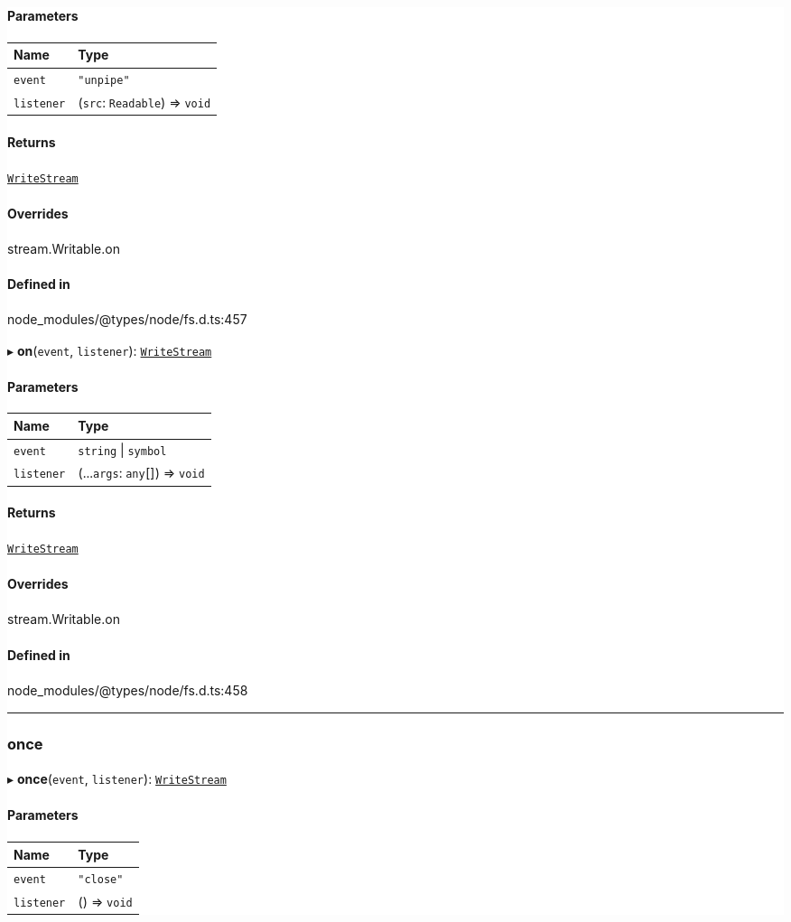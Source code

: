 #### Parameters

| Name | Type |
| :------ | :------ |
| `event` | ``"unpipe"`` |
| `listener` | (`src`: `Readable`) => `void` |

#### Returns

[`WriteStream`](fs.WriteStream.md)

#### Overrides

stream.Writable.on

#### Defined in

node_modules/@types/node/fs.d.ts:457

▸ **on**(`event`, `listener`): [`WriteStream`](fs.WriteStream.md)

#### Parameters

| Name | Type |
| :------ | :------ |
| `event` | `string` \| `symbol` |
| `listener` | (...`args`: `any`[]) => `void` |

#### Returns

[`WriteStream`](fs.WriteStream.md)

#### Overrides

stream.Writable.on

#### Defined in

node_modules/@types/node/fs.d.ts:458

___

### once

▸ **once**(`event`, `listener`): [`WriteStream`](fs.WriteStream.md)

#### Parameters

| Name | Type |
| :------ | :------ |
| `event` | ``"close"`` |
| `listener` | () => `void` |
